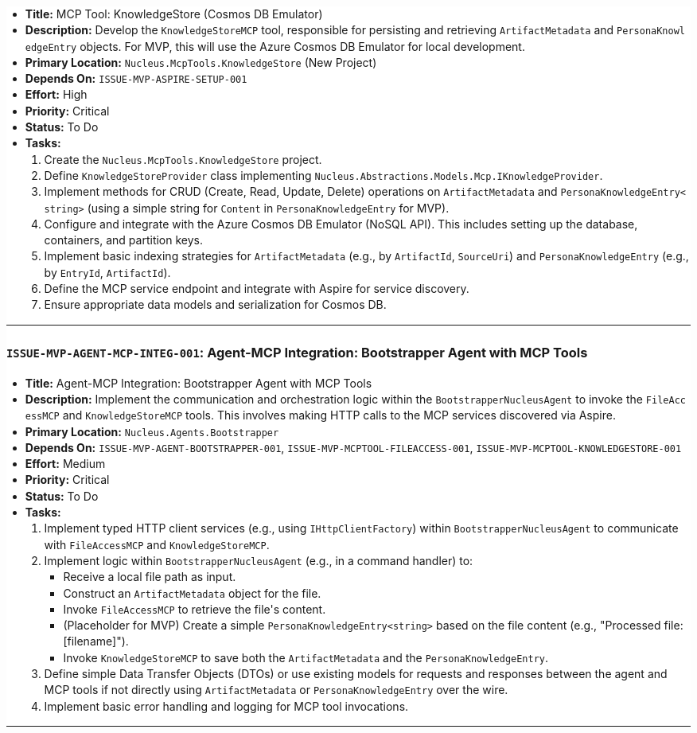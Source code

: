 *   **Title:** MCP Tool: KnowledgeStore (Cosmos DB Emulator)
*   **Description:** Develop the `KnowledgeStoreMCP` tool, responsible for persisting and retrieving `ArtifactMetadata` and `PersonaKnowledgeEntry` objects. For MVP, this will use the Azure Cosmos DB Emulator for local development.
*   **Primary Location:** `Nucleus.McpTools.KnowledgeStore` (New Project)
*   **Depends On:** `ISSUE-MVP-ASPIRE-SETUP-001`
*   **Effort:** High
*   **Priority:** Critical
*   **Status:** To Do
*   **Tasks:**
    1.  Create the `Nucleus.McpTools.KnowledgeStore` project.
    2.  Define `KnowledgeStoreProvider` class implementing `Nucleus.Abstractions.Models.Mcp.IKnowledgeProvider`.
    3.  Implement methods for CRUD (Create, Read, Update, Delete) operations on `ArtifactMetadata` and `PersonaKnowledgeEntry<string>` (using a simple string for `Content` in `PersonaKnowledgeEntry` for MVP).
    4.  Configure and integrate with the Azure Cosmos DB Emulator (NoSQL API). This includes setting up the database, containers, and partition keys.
    5.  Implement basic indexing strategies for `ArtifactMetadata` (e.g., by `ArtifactId`, `SourceUri`) and `PersonaKnowledgeEntry` (e.g., by `EntryId`, `ArtifactId`).
    6.  Define the MCP service endpoint and integrate with Aspire for service discovery.
    7.  Ensure appropriate data models and serialization for Cosmos DB.

---

### `ISSUE-MVP-AGENT-MCP-INTEG-001`: Agent-MCP Integration: Bootstrapper Agent with MCP Tools

*   **Title:** Agent-MCP Integration: Bootstrapper Agent with MCP Tools
*   **Description:** Implement the communication and orchestration logic within the `BootstrapperNucleusAgent` to invoke the `FileAccessMCP` and `KnowledgeStoreMCP` tools. This involves making HTTP calls to the MCP services discovered via Aspire.
*   **Primary Location:** `Nucleus.Agents.Bootstrapper`
*   **Depends On:** `ISSUE-MVP-AGENT-BOOTSTRAPPER-001`, `ISSUE-MVP-MCPTOOL-FILEACCESS-001`, `ISSUE-MVP-MCPTOOL-KNOWLEDGESTORE-001`
*   **Effort:** Medium
*   **Priority:** Critical
*   **Status:** To Do
*   **Tasks:**
    1.  Implement typed HTTP client services (e.g., using `IHttpClientFactory`) within `BootstrapperNucleusAgent` to communicate with `FileAccessMCP` and `KnowledgeStoreMCP`.
    2.  Implement logic within `BootstrapperNucleusAgent` (e.g., in a command handler) to:
        *   Receive a local file path as input.
        *   Construct an `ArtifactMetadata` object for the file.
        *   Invoke `FileAccessMCP` to retrieve the file's content.
        *   (Placeholder for MVP) Create a simple `PersonaKnowledgeEntry<string>` based on the file content (e.g., "Processed file: [filename]").
        *   Invoke `KnowledgeStoreMCP` to save both the `ArtifactMetadata` and the `PersonaKnowledgeEntry`.
    3.  Define simple Data Transfer Objects (DTOs) or use existing models for requests and responses between the agent and MCP tools if not directly using `ArtifactMetadata` or `PersonaKnowledgeEntry` over the wire.
    4.  Implement basic error handling and logging for MCP tool invocations.

---
